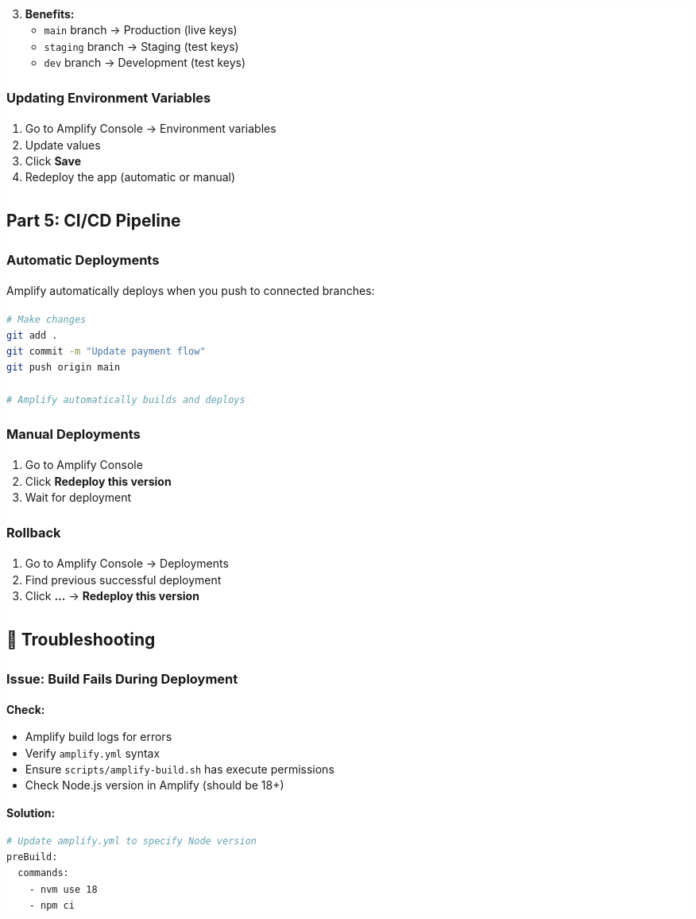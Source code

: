 3. **Benefits:**
   - `main` branch → Production (live keys)
   - `staging` branch → Staging (test keys)
   - `dev` branch → Development (test keys)

### Updating Environment Variables

1. Go to Amplify Console → Environment variables
2. Update values
3. Click **Save**
4. Redeploy the app (automatic or manual)

## Part 5: CI/CD Pipeline

### Automatic Deployments

Amplify automatically deploys when you push to connected branches:

```bash
# Make changes
git add .
git commit -m "Update payment flow"
git push origin main

# Amplify automatically builds and deploys
```

### Manual Deployments

1. Go to Amplify Console
2. Click **Redeploy this version**
3. Wait for deployment

### Rollback

1. Go to Amplify Console → Deployments
2. Find previous successful deployment
3. Click **...** → **Redeploy this version**

## 🐛 Troubleshooting

### Issue: Build Fails During Deployment

**Check:**
- Amplify build logs for errors
- Verify `amplify.yml` syntax
- Ensure `scripts/amplify-build.sh` has execute permissions
- Check Node.js version in Amplify (should be 18+)

**Solution:**
```bash
# Update amplify.yml to specify Node version
preBuild:
  commands:
    - nvm use 18
    - npm ci
```
